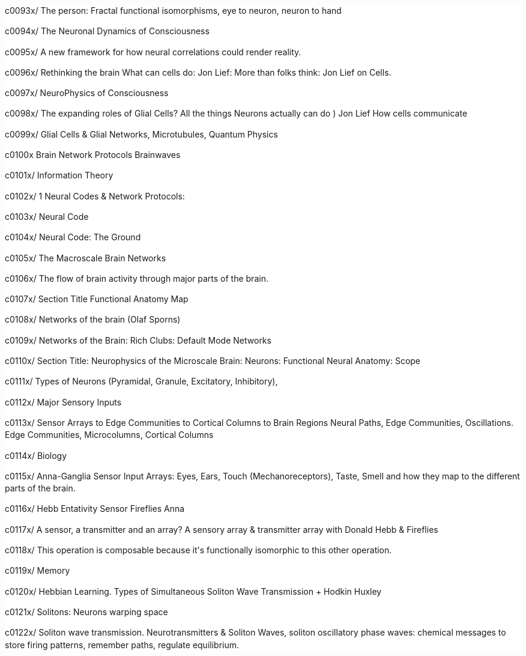 c0093x/  The person: Fractal functional isomorphisms, eye to neuron, neuron to hand

c0094x/ The Neuronal Dynamics of Consciousness

c0095x/ A new framework for how neural correlations could render reality.

c0096x/ Rethinking the brain What can cells do: Jon Lief: More than folks think: Jon Lief on Cells.

c0097x/ NeuroPhysics of Consciousness

c0098x/ The expanding roles of Glial Cells? All the things Neurons actually can do ) Jon Lief How cells communicate

c0099x/ Glial Cells & Glial Networks, Microtubules, Quantum Physics

c0100x Brain Network Protocols Brainwaves

c0101x/ Information Theory

c0102x/ 1 Neural Codes & Network Protocols:

c0103x/ Neural Code

c0104x/ Neural Code: The Ground

c0105x/ The Macroscale Brain Networks

c0106x/ The flow of brain activity through major parts of the brain.

c0107x/ Section Title Functional Anatomy Map

c0108x/ Networks of the brain (Olaf Sporns)

c0109x/ Networks of the Brain: Rich Clubs: Default Mode Networks

c0110x/ Section Title: Neurophysics of the Microscale Brain: Neurons: Functional Neural Anatomy: Scope

c0111x/ Types of Neurons (Pyramidal, Granule, Excitatory, Inhibitory),

c0112x/ Major Sensory Inputs

c0113x/ Sensor Arrays to Edge Communities to Cortical Columns to Brain Regions Neural Paths,  Edge Communities, Oscillations. Edge Communities, Microcolumns, Cortical Columns

c0114x/ Biology

c0115x/ Anna-Ganglia Sensor Input Arrays: Eyes, Ears, Touch (Mechanoreceptors), Taste, Smell and how they map to the different parts of the brain.

c0116x/ Hebb Entativity Sensor Fireflies Anna

c0117x/ A sensor, a transmitter and an array? A sensory array & transmitter array with Donald Hebb & Fireflies

c0118x/ This operation is composable because it's functionally isomorphic to this other operation.

c0119x/ Memory

c0120x/ Hebbian Learning. Types of Simultaneous Soliton Wave Transmission + Hodkin Huxley

c0121x/ Solitons: Neurons warping space

c0122x/ Soliton wave transmission. Neurotransmitters & Soliton Waves, soliton oscillatory phase waves: chemical messages to store firing patterns, remember paths, regulate equilibrium.
